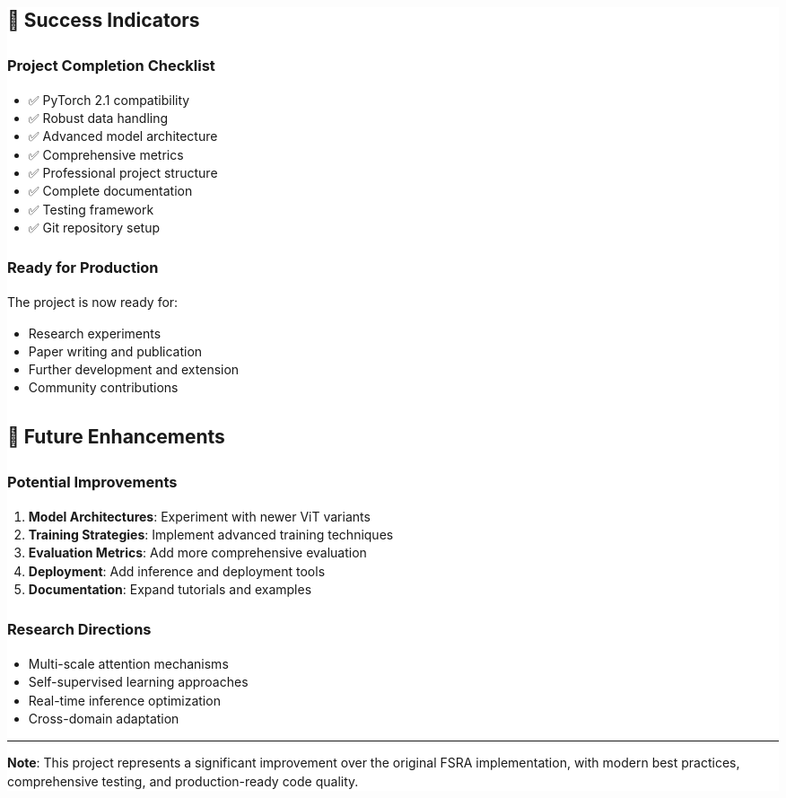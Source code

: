 ## 🎉 Success Indicators

### Project Completion Checklist
- ✅ PyTorch 2.1 compatibility
- ✅ Robust data handling
- ✅ Advanced model architecture
- ✅ Comprehensive metrics
- ✅ Professional project structure
- ✅ Complete documentation
- ✅ Testing framework
- ✅ Git repository setup

### Ready for Production
The project is now ready for:
- Research experiments
- Paper writing and publication
- Further development and extension
- Community contributions

## 🔮 Future Enhancements

### Potential Improvements
1. **Model Architectures**: Experiment with newer ViT variants
2. **Training Strategies**: Implement advanced training techniques
3. **Evaluation Metrics**: Add more comprehensive evaluation
4. **Deployment**: Add inference and deployment tools
5. **Documentation**: Expand tutorials and examples

### Research Directions
- Multi-scale attention mechanisms
- Self-supervised learning approaches
- Real-time inference optimization
- Cross-domain adaptation

---

**Note**: This project represents a significant improvement over the original FSRA implementation, with modern best practices, comprehensive testing, and production-ready code quality.
